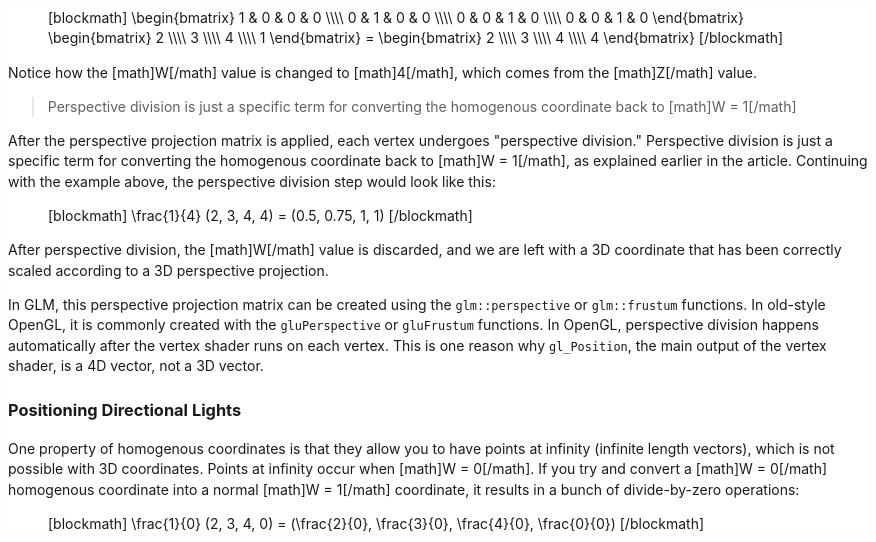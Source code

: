 <figure>
  [blockmath]
    \begin{bmatrix}
      1 & 0 & 0 & 0 \\\\
      0 & 1 & 0 & 0 \\\\
      0 & 0 & 1 & 0 \\\\
      0 & 0 & 1 & 0
    \end{bmatrix}
    \begin{bmatrix} 2 \\\\ 3 \\\\ 4 \\\\ 1 \end{bmatrix} =
    \begin{bmatrix} 2 \\\\ 3 \\\\ 4 \\\\ 4 \end{bmatrix}
  [/blockmath]
</figure>

Notice how the [math]W[/math] value is changed to [math]4[/math], which comes
from the [math]Z[/math] value.

<blockquote class="pull-right">
  Perspective division is just a specific term for converting the homogenous
  coordinate back to [math]W = 1[/math]
</blockquote>

After the perspective projection matrix is applied, each vertex undergoes
"perspective division." Perspective division is just a specific term for
converting the homogenous coordinate back to [math]W = 1[/math], as explained
earlier in the article. Continuing with the example above, the perspective
division step would look like this:

<figure>
  [blockmath]
    \frac{1}{4} (2, 3, 4, 4) = (0.5, 0.75, 1, 1)
  [/blockmath]
</figure>

After perspective division, the [math]W[/math] value is discarded, and we are
left with a 3D coordinate that has been correctly scaled according to a 3D
perspective projection.

In GLM, this perspective projection matrix can be created using the
`glm::perspective` or `glm::frustum` functions. In old-style OpenGL, it is
commonly created with the `gluPerspective` or `gluFrustum` functions. In
OpenGL, perspective division happens automatically after the vertex shader runs
on each vertex. This is one reason why `gl_Position`, the main output of the
vertex shader, is a 4D vector, not a 3D vector.

### Positioning Directional Lights

One property of homogenous coordinates is that they allow you to have points at
infinity (infinite length vectors), which is not possible with 3D coordinates.
Points at infinity occur when [math]W = 0[/math]. If you try and convert a
[math]W = 0[/math] homogenous coordinate into a normal [math]W = 1[/math]
coordinate, it results in a bunch of divide-by-zero operations:

<figure>
  [blockmath]
    \frac{1}{0} (2, 3, 4, 0) = (\frac{2}{0}, \frac{3}{0}, \frac{4}{0}, \frac{0}{0})
  [/blockmath]
</figure>


[Modern OpenGL Series]: http://tomdalling.com/blog/category/modern-opengl/
[projective geometry]: http://en.wikipedia.org/wiki/Projective_geometry